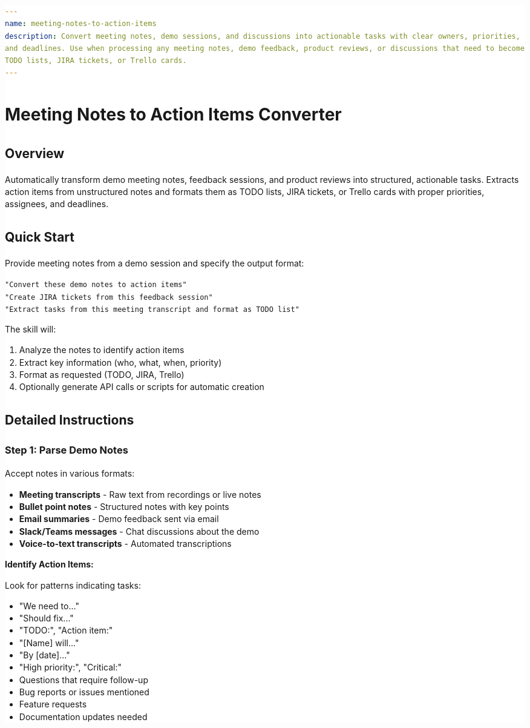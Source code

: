 ```yaml
---
name: meeting-notes-to-action-items
description: Convert meeting notes, demo sessions, and discussions into actionable tasks with clear owners, priorities, and deadlines. Use when processing any meeting notes, demo feedback, product reviews, or discussions that need to become TODO lists, JIRA tickets, or Trello cards.
---
```


# Meeting Notes to Action Items Converter

## Overview

Automatically transform demo meeting notes, feedback sessions, and product reviews into structured, actionable tasks. Extracts action items from unstructured notes and formats them as TODO lists, JIRA tickets, or Trello cards with proper priorities, assignees, and deadlines.

## Quick Start

Provide meeting notes from a demo session and specify the output format:

```
"Convert these demo notes to action items"
"Create JIRA tickets from this feedback session"
"Extract tasks from this meeting transcript and format as TODO list"
```

The skill will:
1. Analyze the notes to identify action items
2. Extract key information (who, what, when, priority)
3. Format as requested (TODO, JIRA, Trello)
4. Optionally generate API calls or scripts for automatic creation

## Detailed Instructions

### Step 1: Parse Demo Notes

Accept notes in various formats:
- **Meeting transcripts** - Raw text from recordings or live notes
- **Bullet point notes** - Structured notes with key points
- **Email summaries** - Demo feedback sent via email
- **Slack/Teams messages** - Chat discussions about the demo
- **Voice-to-text transcripts** - Automated transcriptions

**Identify Action Items:**

Look for patterns indicating tasks:
- "We need to..."
- "Should fix..."
- "TODO:", "Action item:"
- "[Name] will..."
- "By [date]..."
- "High priority:", "Critical:"
- Questions that require follow-up
- Bug reports or issues mentioned
- Feature requests
- Documentation updates needed
